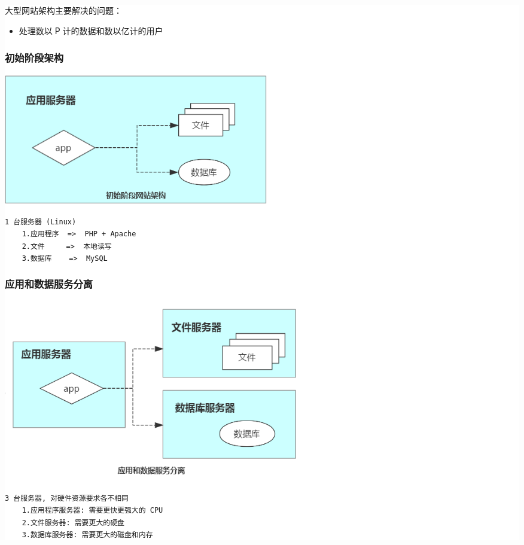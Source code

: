 大型网站架构主要解决的问题：

- 处理数以 P 计的数据和数以亿计的用户

### 初始阶段架构

<img src=".\images\1_初始阶段网站架构.png" alt="1_初始阶段网站架构" style="zoom:80%;" />

```
1 台服务器 (Linux)
	1.应用程序  =>  PHP + Apache
	2.文件	 =>  本地读写
	3.数据库    =>  MySQL
```

### 应用和数据服务分离

<img src=".\images\2_应用和数据服务分离.png" alt="2_应用和数据服务分离" style="zoom:80%;" />

```
3 台服务器, 对硬件资源要求各不相同
	1.应用程序服务器: 需要更快更强大的 CPU
	2.文件服务器: 需要更大的硬盘
	3.数据库服务器: 需要更大的磁盘和内存
```
